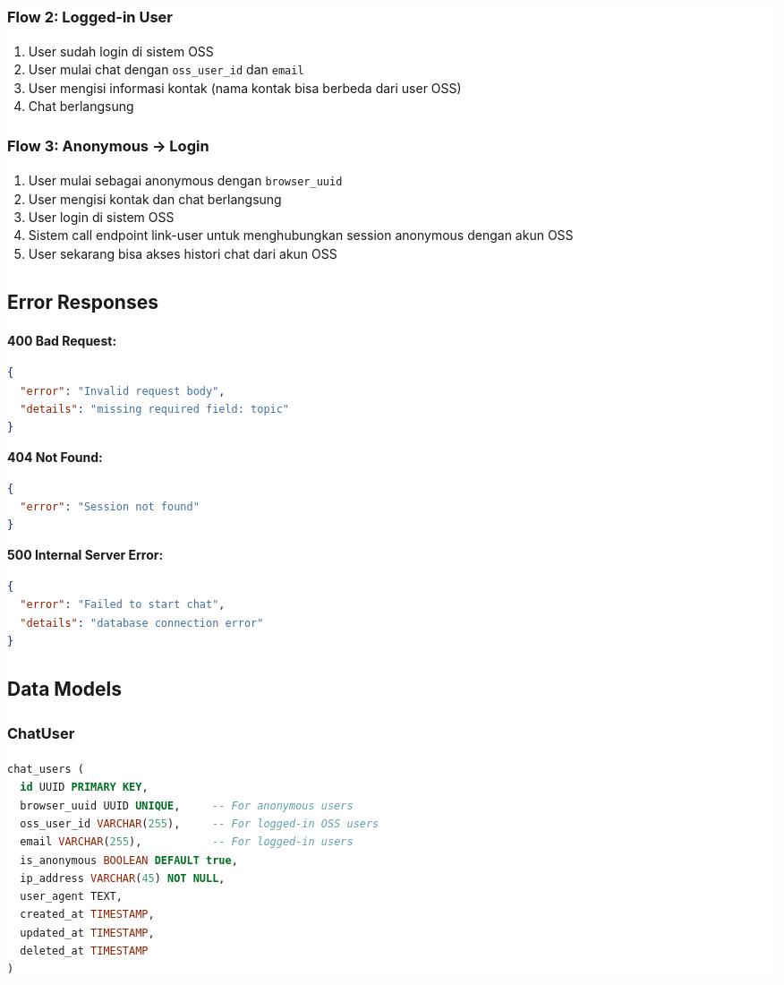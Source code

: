 ### Flow 2: Logged-in User
1. User sudah login di sistem OSS
2. User mulai chat dengan `oss_user_id` dan `email`
3. User mengisi informasi kontak (nama kontak bisa berbeda dari user OSS)
4. Chat berlangsung

### Flow 3: Anonymous → Login
1. User mulai sebagai anonymous dengan `browser_uuid`
2. User mengisi kontak dan chat berlangsung
3. User login di sistem OSS
4. Sistem call endpoint link-user untuk menghubungkan session anonymous dengan akun OSS
5. User sekarang bisa akses histori chat dari akun OSS

## Error Responses

**400 Bad Request:**
```json
{
  "error": "Invalid request body",
  "details": "missing required field: topic"
}
```

**404 Not Found:**
```json
{
  "error": "Session not found"
}
```

**500 Internal Server Error:**
```json
{
  "error": "Failed to start chat",
  "details": "database connection error"
}
```

## Data Models

### ChatUser
```sql
chat_users (
  id UUID PRIMARY KEY,
  browser_uuid UUID UNIQUE,     -- For anonymous users
  oss_user_id VARCHAR(255),     -- For logged-in OSS users  
  email VARCHAR(255),           -- For logged-in users
  is_anonymous BOOLEAN DEFAULT true,
  ip_address VARCHAR(45) NOT NULL,
  user_agent TEXT,
  created_at TIMESTAMP,
  updated_at TIMESTAMP,
  deleted_at TIMESTAMP
)
```
